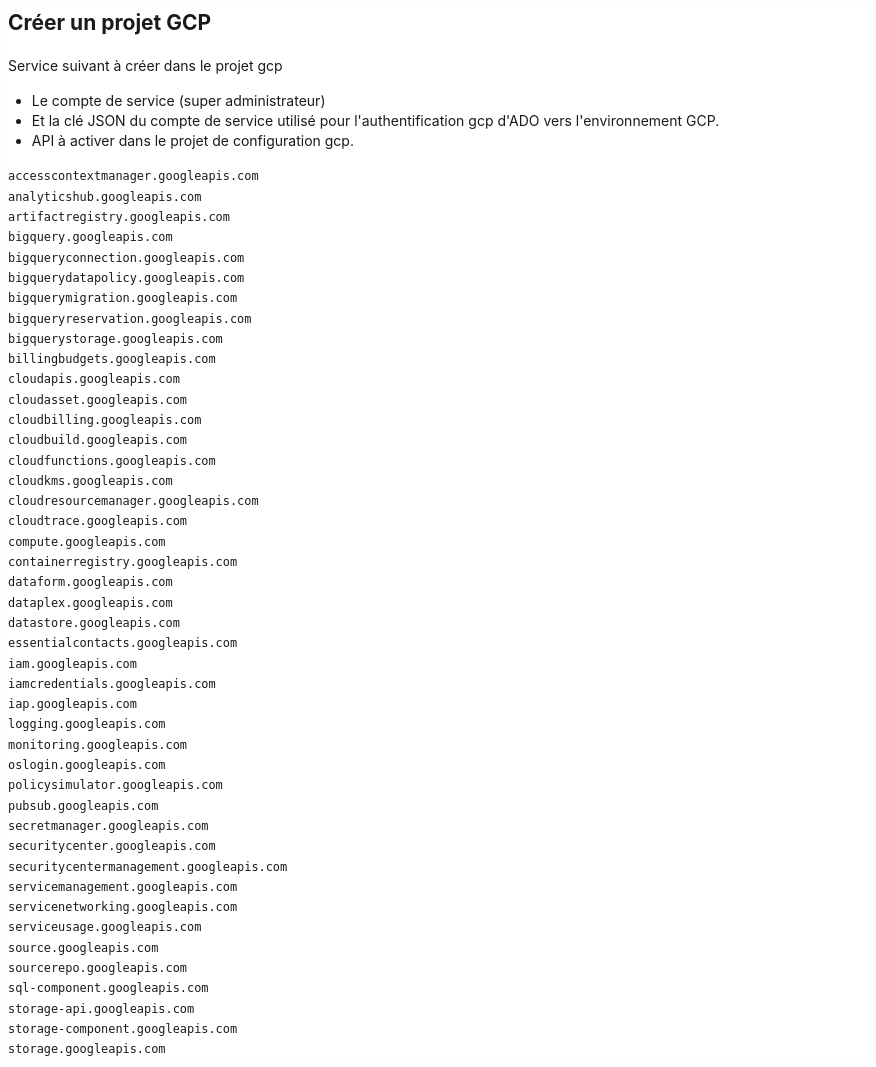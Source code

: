 ## Créer un projet GCP <a name="créer-un-projet-gcp"></a>

Service suivant à créer dans le projet gcp

* Le compte de service (super administrateur)  
* Et la clé JSON du compte de service utilisé pour l'authentification gcp d'ADO vers l'environnement GCP.   
* API à activer dans le projet de configuration gcp.

```
accesscontextmanager.googleapis.com
analyticshub.googleapis.com
artifactregistry.googleapis.com
bigquery.googleapis.com
bigqueryconnection.googleapis.com
bigquerydatapolicy.googleapis.com
bigquerymigration.googleapis.com
bigqueryreservation.googleapis.com
bigquerystorage.googleapis.com
billingbudgets.googleapis.com
cloudapis.googleapis.com
cloudasset.googleapis.com
cloudbilling.googleapis.com
cloudbuild.googleapis.com
cloudfunctions.googleapis.com
cloudkms.googleapis.com
cloudresourcemanager.googleapis.com
cloudtrace.googleapis.com
compute.googleapis.com
containerregistry.googleapis.com
dataform.googleapis.com
dataplex.googleapis.com
datastore.googleapis.com
essentialcontacts.googleapis.com
iam.googleapis.com
iamcredentials.googleapis.com
iap.googleapis.com
logging.googleapis.com
monitoring.googleapis.com
oslogin.googleapis.com
policysimulator.googleapis.com
pubsub.googleapis.com
secretmanager.googleapis.com
securitycenter.googleapis.com
securitycentermanagement.googleapis.com
servicemanagement.googleapis.com
servicenetworking.googleapis.com
serviceusage.googleapis.com
source.googleapis.com
sourcerepo.googleapis.com
sql-component.googleapis.com
storage-api.googleapis.com
storage-component.googleapis.com
storage.googleapis.com

```
